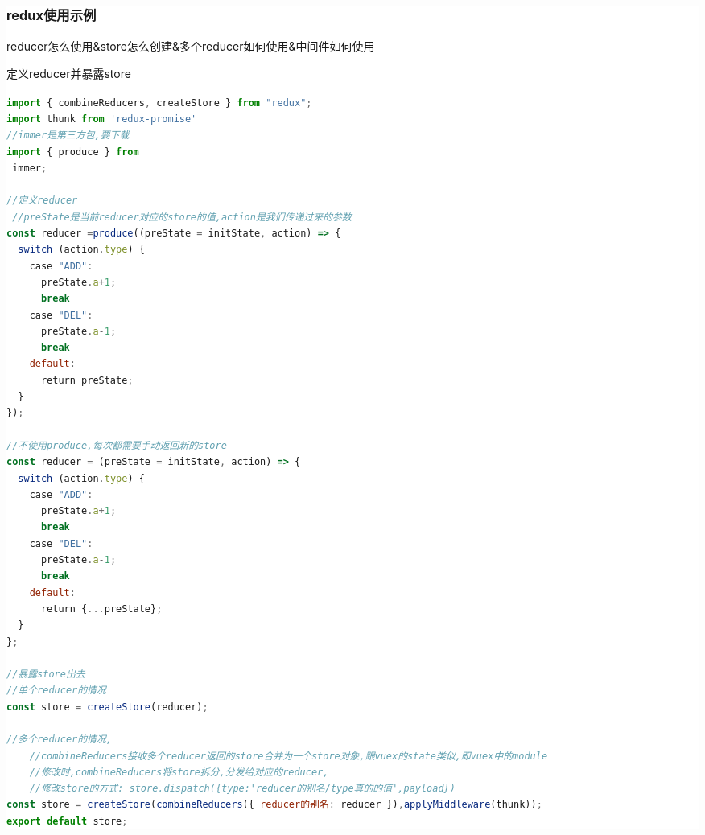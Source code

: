 ### redux使用示例

reducer怎么使用&store怎么创建&多个reducer如何使用&中间件如何使用

定义reducer并暴露store

```javascript
import { combineReducers, createStore } from "redux";
import thunk from 'redux-promise'
//immer是第三方包,要下载
import { produce } from
 immer;

//定义reducer
 //preState是当前reducer对应的store的值,action是我们传递过来的参数
const reducer =produce((preState = initState, action) => {
  switch (action.type) {
    case "ADD":
      preState.a+1;
      break
    case "DEL":
      preState.a-1;
      break
    default:
      return preState;
  }
});

//不使用produce,每次都需要手动返回新的store
const reducer = (preState = initState, action) => {
  switch (action.type) {
    case "ADD":
      preState.a+1;
      break
    case "DEL":
      preState.a-1;
      break
    default:
      return {...preState};
  }
};
​
//暴露store出去
//单个reducer的情况
const store = createStore(reducer);

//多个reducer的情况, 
    //combineReducers接收多个reducer返回的store合并为一个store对象,跟vuex的state类似,即vuex中的module
    //修改时,combineReducers将store拆分,分发给对应的reducer,
    //修改store的方式: store.dispatch({type:'reducer的别名/type真的的值',payload})
const store = createStore(combineReducers({ reducer的别名: reducer }),applyMiddleware(thunk));
export default store;
```

